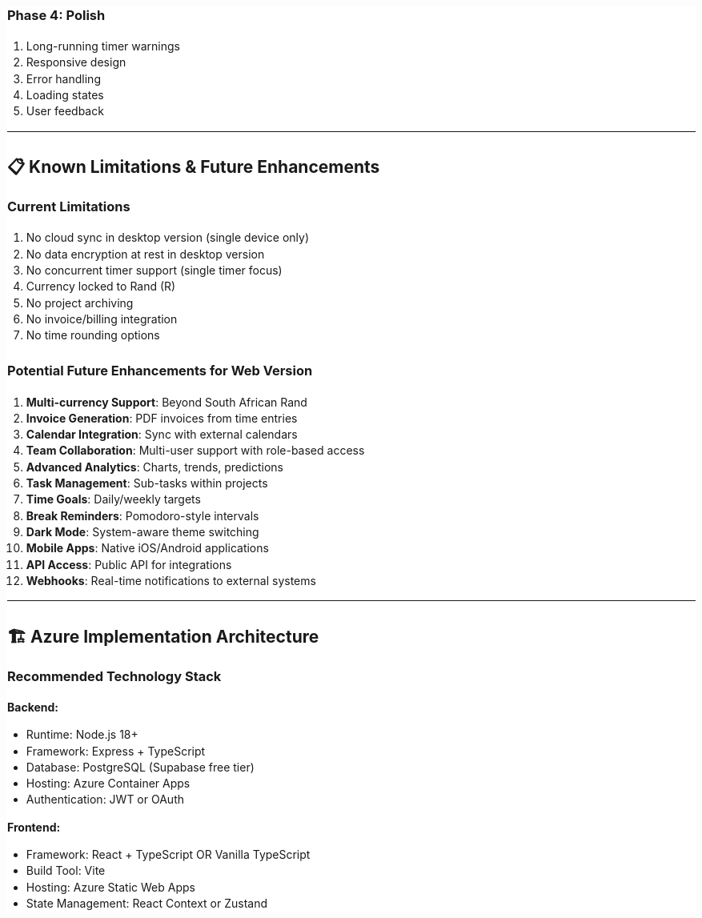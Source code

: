 ### Phase 4: Polish
1. Long-running timer warnings
2. Responsive design
3. Error handling
4. Loading states
5. User feedback

---

## 📋 Known Limitations & Future Enhancements

### Current Limitations
1. No cloud sync in desktop version (single device only)
2. No data encryption at rest in desktop version
3. No concurrent timer support (single timer focus)
4. Currency locked to Rand (R)
5. No project archiving
6. No invoice/billing integration
7. No time rounding options

### Potential Future Enhancements for Web Version
1. **Multi-currency Support**: Beyond South African Rand
2. **Invoice Generation**: PDF invoices from time entries
3. **Calendar Integration**: Sync with external calendars
4. **Team Collaboration**: Multi-user support with role-based access
5. **Advanced Analytics**: Charts, trends, predictions
6. **Task Management**: Sub-tasks within projects
7. **Time Goals**: Daily/weekly targets
8. **Break Reminders**: Pomodoro-style intervals
9. **Dark Mode**: System-aware theme switching
10. **Mobile Apps**: Native iOS/Android applications
11. **API Access**: Public API for integrations
12. **Webhooks**: Real-time notifications to external systems

---

## 🏗️ Azure Implementation Architecture

### Recommended Technology Stack

**Backend:**
- Runtime: Node.js 18+
- Framework: Express + TypeScript
- Database: PostgreSQL (Supabase free tier)
- Hosting: Azure Container Apps
- Authentication: JWT or OAuth

**Frontend:**
- Framework: React + TypeScript OR Vanilla TypeScript
- Build Tool: Vite
- Hosting: Azure Static Web Apps
- State Management: React Context or Zustand

